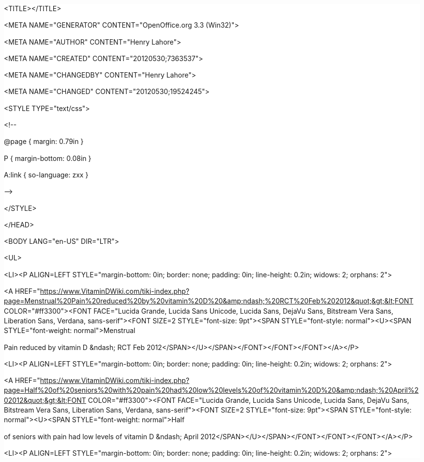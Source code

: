 &lt;TITLE&gt;&lt;/TITLE&gt;

&lt;META NAME=&quot;GENERATOR&quot; CONTENT=&quot;OpenOffice.org 3.3  (Win32)&quot;&gt;

&lt;META NAME=&quot;AUTHOR&quot; CONTENT=&quot;Henry Lahore&quot;&gt;

&lt;META NAME=&quot;CREATED&quot; CONTENT=&quot;20120530;7363537&quot;&gt;

&lt;META NAME=&quot;CHANGEDBY&quot; CONTENT=&quot;Henry Lahore&quot;&gt;

&lt;META NAME=&quot;CHANGED&quot; CONTENT=&quot;20120530;19524245&quot;&gt;

&lt;STYLE TYPE=&quot;text/css&quot;&gt;

&lt;!--

@page { margin: 0.79in }

P { margin-bottom: 0.08in }

A:link { so-language: zxx }

--&gt;

&lt;/STYLE&gt;

&lt;/HEAD&gt;

&lt;BODY LANG=&quot;en-US&quot; DIR=&quot;LTR&quot;&gt;

&lt;UL&gt;

&lt;LI&gt;&lt;P ALIGN=LEFT STYLE=&quot;margin-bottom: 0in; border: none; padding: 0in; line-height: 0.2in; widows: 2; orphans: 2&quot;&gt;

&lt;A HREF=&quot;https://www.VitaminDWiki.com/tiki-index.php?page=Menstrual%20Pain%20reduced%20by%20vitamin%20D%20&amp;ndash;%20RCT%20Feb%202012&quot;&gt;&lt;FONT COLOR=&quot;#ff3300&quot;&gt;&lt;FONT FACE=&quot;Lucida Grande, Lucida Sans Unicode, Lucida Sans, DejaVu Sans, Bitstream Vera Sans, Liberation Sans, Verdana, sans-serif&quot;&gt;&lt;FONT SIZE=2 STYLE=&quot;font-size: 9pt&quot;&gt;&lt;SPAN STYLE=&quot;font-style: normal&quot;&gt;&lt;U&gt;&lt;SPAN STYLE=&quot;font-weight: normal&quot;&gt;Menstrual

Pain reduced by vitamin D &amp;ndash; RCT Feb 2012&lt;/SPAN&gt;&lt;/U&gt;&lt;/SPAN&gt;&lt;/FONT&gt;&lt;/FONT&gt;&lt;/FONT&gt;&lt;/A&gt;&lt;/P&gt;

&lt;LI&gt;&lt;P ALIGN=LEFT STYLE=&quot;margin-bottom: 0in; border: none; padding: 0in; line-height: 0.2in; widows: 2; orphans: 2&quot;&gt;

&lt;A HREF=&quot;https://www.VitaminDWiki.com/tiki-index.php?page=Half%20of%20seniors%20with%20pain%20had%20low%20levels%20of%20vitamin%20D%20&amp;ndash;%20April%202012&quot;&gt;&lt;FONT COLOR=&quot;#ff3300&quot;&gt;&lt;FONT FACE=&quot;Lucida Grande, Lucida Sans Unicode, Lucida Sans, DejaVu Sans, Bitstream Vera Sans, Liberation Sans, Verdana, sans-serif&quot;&gt;&lt;FONT SIZE=2 STYLE=&quot;font-size: 9pt&quot;&gt;&lt;SPAN STYLE=&quot;font-style: normal&quot;&gt;&lt;U&gt;&lt;SPAN STYLE=&quot;font-weight: normal&quot;&gt;Half

of seniors with pain had low levels of vitamin D &amp;ndash; April 2012&lt;/SPAN&gt;&lt;/U&gt;&lt;/SPAN&gt;&lt;/FONT&gt;&lt;/FONT&gt;&lt;/FONT&gt;&lt;/A&gt;&lt;/P&gt;

&lt;LI&gt;&lt;P ALIGN=LEFT STYLE=&quot;margin-bottom: 0in; border: none; padding: 0in; line-height: 0.2in; widows: 2; orphans: 2&quot;&gt;
